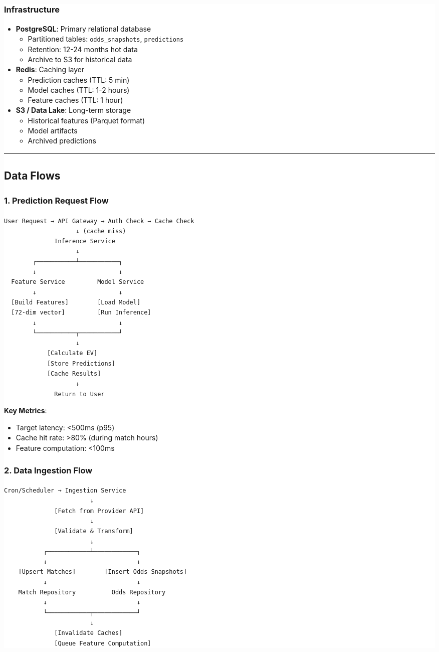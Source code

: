 ### Infrastructure
- **PostgreSQL**: Primary relational database
  - Partitioned tables: `odds_snapshots`, `predictions`
  - Retention: 12-24 months hot data
  - Archive to S3 for historical data
- **Redis**: Caching layer
  - Prediction caches (TTL: 5 min)
  - Model caches (TTL: 1-2 hours)
  - Feature caches (TTL: 1 hour)
- **S3 / Data Lake**: Long-term storage
  - Historical features (Parquet format)
  - Model artifacts
  - Archived predictions

---

## Data Flows

### 1. Prediction Request Flow
```
User Request → API Gateway → Auth Check → Cache Check
                    ↓ (cache miss)
              Inference Service
                    ↓
        ┌───────────┴───────────┐
        ↓                       ↓
  Feature Service         Model Service
        ↓                       ↓
  [Build Features]        [Load Model]
  [72-dim vector]         [Run Inference]
        ↓                       ↓
        └───────────┬───────────┘
                    ↓
            [Calculate EV]
            [Store Predictions]
            [Cache Results]
                    ↓
              Return to User
```

**Key Metrics**:
- Target latency: <500ms (p95)
- Cache hit rate: >80% (during match hours)
- Feature computation: <100ms

### 2. Data Ingestion Flow
```
Cron/Scheduler → Ingestion Service
                        ↓
              [Fetch from Provider API]
                        ↓
              [Validate & Transform]
                        ↓
           ┌────────────┴────────────┐
           ↓                         ↓
    [Upsert Matches]        [Insert Odds Snapshots]
           ↓                         ↓
    Match Repository          Odds Repository
           ↓                         ↓
           └────────────┬────────────┘
                        ↓
              [Invalidate Caches]
              [Queue Feature Computation]
```